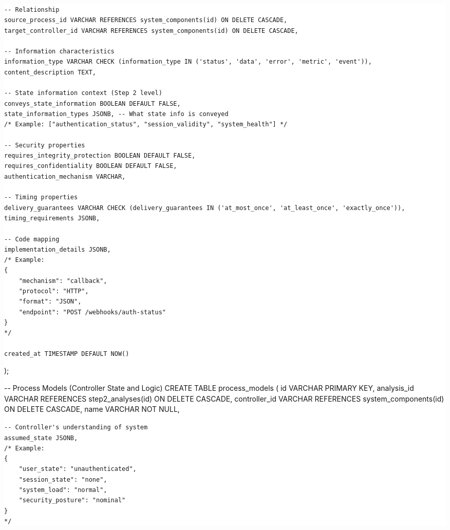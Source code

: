     -- Relationship
    source_process_id VARCHAR REFERENCES system_components(id) ON DELETE CASCADE,
    target_controller_id VARCHAR REFERENCES system_components(id) ON DELETE CASCADE,
    
    -- Information characteristics
    information_type VARCHAR CHECK (information_type IN ('status', 'data', 'error', 'metric', 'event')),
    content_description TEXT,
    
    -- State information context (Step 2 level)
    conveys_state_information BOOLEAN DEFAULT FALSE,
    state_information_types JSONB, -- What state info is conveyed
    /* Example: ["authentication_status", "session_validity", "system_health"] */
    
    -- Security properties
    requires_integrity_protection BOOLEAN DEFAULT FALSE,
    requires_confidentiality BOOLEAN DEFAULT FALSE,
    authentication_mechanism VARCHAR,
    
    -- Timing properties
    delivery_guarantees VARCHAR CHECK (delivery_guarantees IN ('at_most_once', 'at_least_once', 'exactly_once')),
    timing_requirements JSONB,
    
    -- Code mapping
    implementation_details JSONB,
    /* Example:
    {
        "mechanism": "callback",
        "protocol": "HTTP",
        "format": "JSON",
        "endpoint": "POST /webhooks/auth-status"
    }
    */
    
    created_at TIMESTAMP DEFAULT NOW()
);

-- Process Models (Controller State and Logic)
CREATE TABLE process_models (
    id VARCHAR PRIMARY KEY,
    analysis_id VARCHAR REFERENCES step2_analyses(id) ON DELETE CASCADE,
    controller_id VARCHAR REFERENCES system_components(id) ON DELETE CASCADE,
    name VARCHAR NOT NULL,
    
    -- Controller's understanding of system
    assumed_state JSONB,
    /* Example:
    {
        "user_state": "unauthenticated",
        "session_state": "none",
        "system_load": "normal",
        "security_posture": "nominal"
    }
    */
    